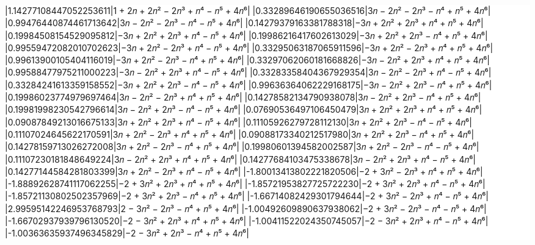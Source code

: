 |1.14277108447052253611|1 + 2𝑛 + 2𝑛² − 2𝑛³ + 𝑛⁴ − 𝑛⁵ + 4𝑛⁶|
|0.33289646190655036516|3𝑛 − 2𝑛² − 2𝑛³ − 𝑛⁴ + 𝑛⁵ + 4𝑛⁶|
|0.99476440874461713642|3𝑛 − 2𝑛² − 2𝑛³ − 𝑛⁴ − 𝑛⁵ + 4𝑛⁶|
|0.14279379163381788318|−3𝑛 + 2𝑛² + 2𝑛³ + 𝑛⁴ + 𝑛⁵ + 4𝑛⁶|
|0.19984508154529095812|−3𝑛 + 2𝑛² + 2𝑛³ + 𝑛⁴ − 𝑛⁵ + 4𝑛⁶|
|0.19986216417602613029|−3𝑛 + 2𝑛² + 2𝑛³ − 𝑛⁴ + 𝑛⁵ + 4𝑛⁶|
|0.99559472082010702623|−3𝑛 + 2𝑛² − 2𝑛³ + 𝑛⁴ − 𝑛⁵ + 4𝑛⁶|
|0.33295063187065911596|−3𝑛 + 2𝑛² − 2𝑛³ + 𝑛⁴ + 𝑛⁵ + 4𝑛⁶|
|0.99613900105404116019|−3𝑛 + 2𝑛² − 2𝑛³ − 𝑛⁴ + 𝑛⁵ + 4𝑛⁶|
|0.33297062060181668826|−3𝑛 − 2𝑛² + 2𝑛³ + 𝑛⁴ + 𝑛⁵ + 4𝑛⁶|
|0.99588477975211000223|−3𝑛 − 2𝑛² + 2𝑛³ + 𝑛⁴ − 𝑛⁵ + 4𝑛⁶|
|0.33283358404367929354|3𝑛 − 2𝑛² − 2𝑛³ + 𝑛⁴ − 𝑛⁵ + 4𝑛⁶|
|0.33284241613359158552|−3𝑛 + 2𝑛² + 2𝑛³ − 𝑛⁴ − 𝑛⁵ + 4𝑛⁶|
|0.99636364062229168175|−3𝑛 − 2𝑛² + 2𝑛³ − 𝑛⁴ + 𝑛⁵ + 4𝑛⁶|
|0.19986023774979697464|3𝑛 − 2𝑛² − 2𝑛³ + 𝑛⁴ + 𝑛⁵ + 4𝑛⁶|
|0.14278582134790938078|3𝑛 − 2𝑛² + 2𝑛³ − 𝑛⁴ + 𝑛⁵ + 4𝑛⁶|
|0.19981998230542796614|3𝑛 − 2𝑛² + 2𝑛³ − 𝑛⁴ − 𝑛⁵ + 4𝑛⁶|
|0.07690536497106450479|3𝑛 + 2𝑛² + 2𝑛³ + 𝑛⁴ + 𝑛⁵ + 4𝑛⁶|
|0.09087849213016675133|3𝑛 + 2𝑛² + 2𝑛³ + 𝑛⁴ − 𝑛⁵ + 4𝑛⁶|
|0.11105926279728112130|3𝑛 + 2𝑛² + 2𝑛³ − 𝑛⁴ − 𝑛⁵ + 4𝑛⁶|
|0.11107024645622170591|3𝑛 + 2𝑛² − 2𝑛³ + 𝑛⁴ + 𝑛⁵ + 4𝑛⁶|
|0.09088173340212517980|3𝑛 + 2𝑛² + 2𝑛³ − 𝑛⁴ + 𝑛⁵ + 4𝑛⁶|
|0.14278159713026272008|3𝑛 + 2𝑛² − 2𝑛³ − 𝑛⁴ + 𝑛⁵ + 4𝑛⁶|
|0.19980601394582002587|3𝑛 + 2𝑛² − 2𝑛³ − 𝑛⁴ − 𝑛⁵ + 4𝑛⁶|
|0.11107230181848649224|3𝑛 − 2𝑛² + 2𝑛³ + 𝑛⁴ + 𝑛⁵ + 4𝑛⁶|
|0.14277684103475338678|3𝑛 − 2𝑛² + 2𝑛³ + 𝑛⁴ − 𝑛⁵ + 4𝑛⁶|
|0.14277144584281803399|3𝑛 + 2𝑛² − 2𝑛³ + 𝑛⁴ − 𝑛⁵ + 4𝑛⁶|
|-1.80013413802221820506|−2 + 3𝑛² − 2𝑛³ + 𝑛⁴ + 𝑛⁵ + 4𝑛⁶|
|-1.88892628741117062255|−2 + 3𝑛² + 2𝑛³ + 𝑛⁴ + 𝑛⁵ + 4𝑛⁶|
|-1.85721953827725722230|−2 + 3𝑛² + 2𝑛³ + 𝑛⁴ − 𝑛⁵ + 4𝑛⁶|
|-1.85721130802502357969|−2 + 3𝑛² + 2𝑛³ − 𝑛⁴ + 𝑛⁵ + 4𝑛⁶|
|-1.66714082429301794644|−2 + 3𝑛² − 2𝑛³ + 𝑛⁴ − 𝑛⁵ + 4𝑛⁶|
|2.99595142246953768793|2 − 3𝑛² − 2𝑛³ − 𝑛⁴ + 𝑛⁵ + 4𝑛⁶|
|-1.00492609890637938062|−2 + 3𝑛² − 2𝑛³ − 𝑛⁴ − 𝑛⁵ + 4𝑛⁶|
|-1.66702937939796130520|−2 − 3𝑛² + 2𝑛³ + 𝑛⁴ + 𝑛⁵ + 4𝑛⁶|
|-1.00411522024350745057|−2 − 3𝑛² + 2𝑛³ + 𝑛⁴ − 𝑛⁵ + 4𝑛⁶|
|-1.00363635937496345829|−2 − 3𝑛² + 2𝑛³ − 𝑛⁴ + 𝑛⁵ + 4𝑛⁶|
